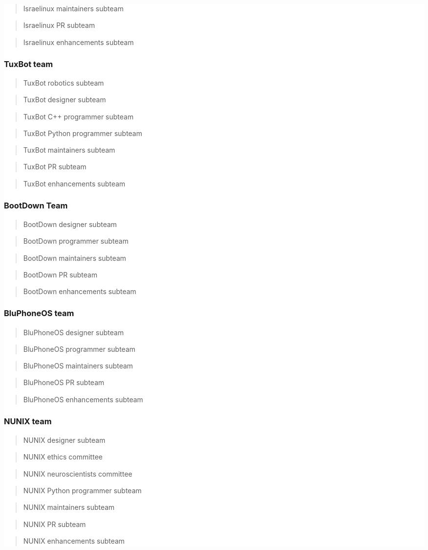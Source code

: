 > Israelinux maintainers subteam

> Israelinux PR subteam

> Israelinux enhancements subteam

### TuxBot team

> TuxBot robotics subteam

> TuxBot designer subteam

> TuxBot C++ programmer subteam

> TuxBot Python programmer subteam

> TuxBot maintainers subteam

> TuxBot PR subteam

> TuxBot enhancements subteam

### BootDown Team

> BootDown designer subteam

> BootDown programmer subteam

> BootDown maintainers subteam

> BootDown PR subteam

> BootDown enhancements subteam

### BluPhoneOS team

> BluPhoneOS designer subteam

> BluPhoneOS programmer subteam

> BluPhoneOS maintainers subteam

> BluPhoneOS PR subteam

> BluPhoneOS enhancements subteam

### NUNIX team

> NUNIX designer subteam

> NUNIX ethics committee

> NUNIX neuroscientists committee

> NUNIX Python programmer subteam

> NUNIX maintainers subteam

> NUNIX PR subteam

> NUNIX enhancements subteam
